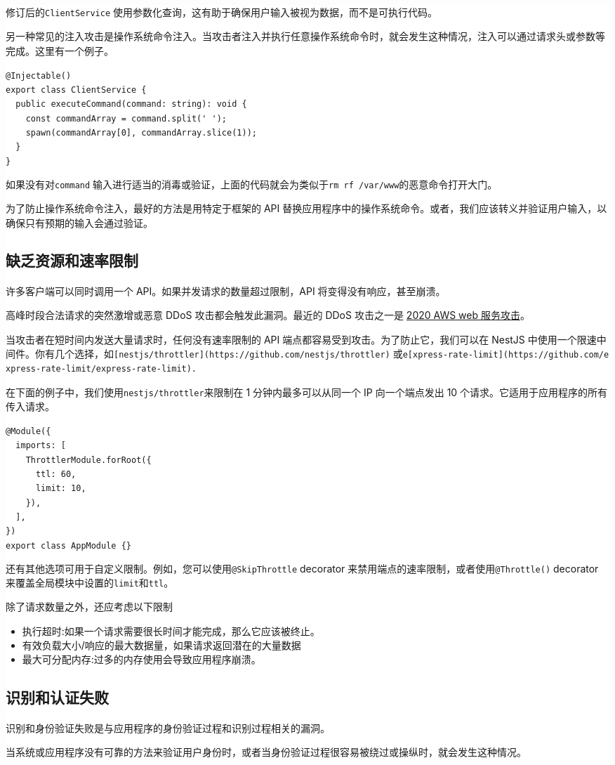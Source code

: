 修订后的`ClientService` 使用参数化查询，这有助于确保用户输入被视为数据，而不是可执行代码。

另一种常见的注入攻击是操作系统命令注入。当攻击者注入并执行任意操作系统命令时，就会发生这种情况，注入可以通过请求头或参数等完成。这里有一个例子。

```
@Injectable()
export class ClientService {
  public executeCommand(command: string): void {
    const commandArray = command.split(' ');
    spawn(commandArray[0], commandArray.slice(1));
  }
}
```

如果没有对`command` 输入进行适当的消毒或验证，上面的代码就会为类似于`rm rf /var/www`的恶意命令打开大门。

为了防止操作系统命令注入，最好的方法是用特定于框架的 API 替换应用程序中的操作系统命令。或者，我们应该转义并验证用户输入，以确保只有预期的输入会通过验证。

## 缺乏资源和速率限制

许多客户端可以同时调用一个 API。如果并发请求的数量超过限制，API 将变得没有响应，甚至崩溃。

高峰时段合法请求的突然激增或恶意 DDoS 攻击都会触发此漏洞。最近的 DDoS 攻击之一是 [2020 AWS web 服务攻击](https://www.a10networks.com/blog/aws-hit-by-largest-reported-ddos-attack-of-2-3-tbps/)。

当攻击者在短时间内发送大量请求时，任何没有速率限制的 API 端点都容易受到攻击。为了防止它，我们可以在 NestJS 中使用一个限速中间件。你有几个选择，如`[nestjs/throttler](https://github.com/nestjs/throttler)` 或`e[xpress-rate-limit](https://github.com/express-rate-limit/express-rate-limit).`

在下面的例子中，我们使用`nestjs/throttler`来限制在 1 分钟内最多可以从同一个 IP 向一个端点发出 10 个请求。它适用于应用程序的所有传入请求。

```
@Module({
  imports: [
    ThrottlerModule.forRoot({
      ttl: 60,
      limit: 10,
    }),
  ],
})
export class AppModule {}
```

还有其他选项可用于自定义限制。例如，您可以使用`@SkipThrottle` decorator 来禁用端点的速率限制，或者使用`@Throttle()` decorator 来覆盖全局模块中设置的`limit`和`ttl`。

除了请求数量之外，还应考虑以下限制

*   执行超时:如果一个请求需要很长时间才能完成，那么它应该被终止。
*   有效负载大小/响应的最大数据量，如果请求返回潜在的大量数据
*   最大可分配内存:过多的内存使用会导致应用程序崩溃。

## 识别和认证失败

识别和身份验证失败是与应用程序的身份验证过程和识别过程相关的漏洞。

当系统或应用程序没有可靠的方法来验证用户身份时，或者当身份验证过程很容易被绕过或操纵时，就会发生这种情况。

